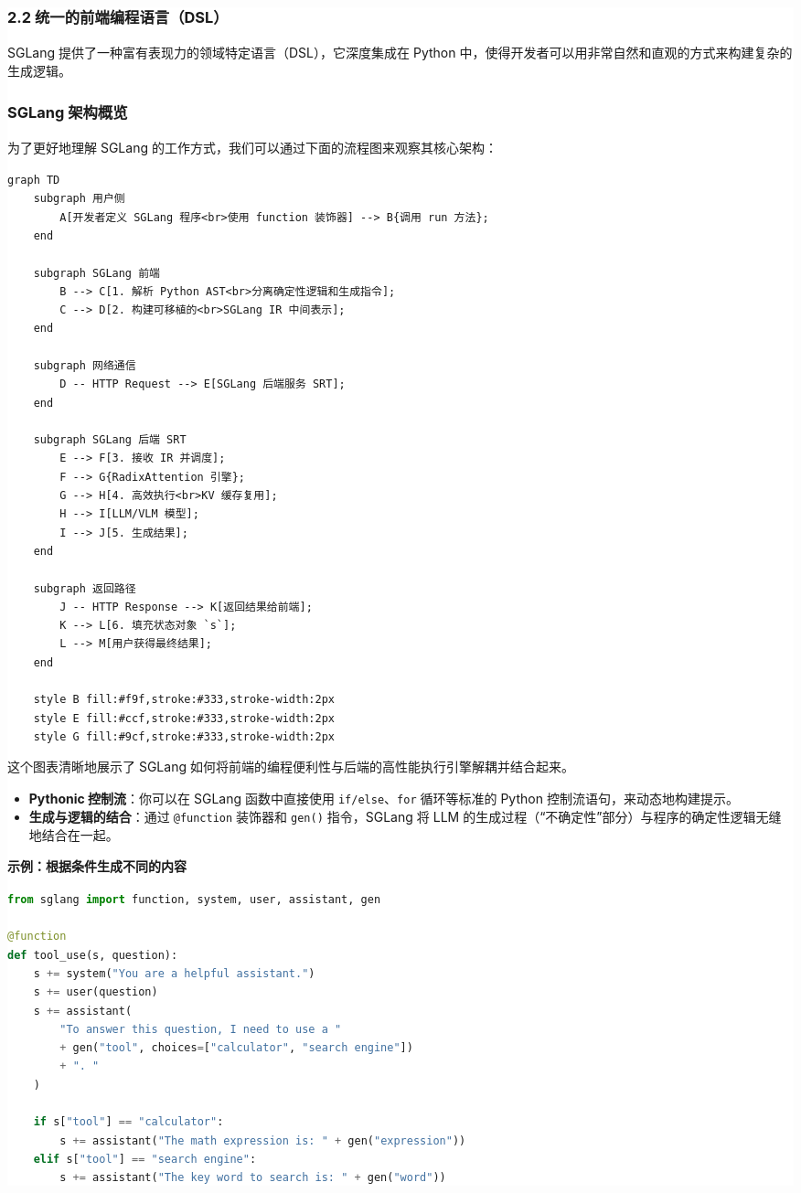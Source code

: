 ### 2.2 统一的前端编程语言（DSL）

SGLang 提供了一种富有表现力的领域特定语言（DSL），它深度集成在 Python 中，使得开发者可以用非常自然和直观的方式来构建复杂的生成逻辑。
### SGLang 架构概览

为了更好地理解 SGLang 的工作方式，我们可以通过下面的流程图来观察其核心架构：

```mermaid
graph TD
    subgraph 用户侧
        A[开发者定义 SGLang 程序<br>使用 function 装饰器] --> B{调用 run 方法};
    end

    subgraph SGLang 前端
        B --> C[1. 解析 Python AST<br>分离确定性逻辑和生成指令];
        C --> D[2. 构建可移植的<br>SGLang IR 中间表示];
    end

    subgraph 网络通信
        D -- HTTP Request --> E[SGLang 后端服务 SRT];
    end

    subgraph SGLang 后端 SRT
        E --> F[3. 接收 IR 并调度];
        F --> G{RadixAttention 引擎};
        G --> H[4. 高效执行<br>KV 缓存复用];
        H --> I[LLM/VLM 模型];
        I --> J[5. 生成结果];
    end

    subgraph 返回路径
        J -- HTTP Response --> K[返回结果给前端];
        K --> L[6. 填充状态对象 `s`];
        L --> M[用户获得最终结果];
    end

    style B fill:#f9f,stroke:#333,stroke-width:2px
    style E fill:#ccf,stroke:#333,stroke-width:2px
    style G fill:#9cf,stroke:#333,stroke-width:2px
```

这个图表清晰地展示了 SGLang 如何将前端的编程便利性与后端的高性能执行引擎解耦并结合起来。

*   **Pythonic 控制流**：你可以在 SGLang 函数中直接使用 `if/else`、`for` 循环等标准的 Python 控制流语句，来动态地构建提示。
*   **生成与逻辑的结合**：通过 `@function` 装饰器和 `gen()` 指令，SGLang 将 LLM 的生成过程（“不确定性”部分）与程序的确定性逻辑无缝地结合在一起。

**示例：根据条件生成不同的内容**

```python
from sglang import function, system, user, assistant, gen

@function
def tool_use(s, question):
    s += system("You are a helpful assistant.")
    s += user(question)
    s += assistant(
        "To answer this question, I need to use a "
        + gen("tool", choices=["calculator", "search engine"])
        + ". "
    )

    if s["tool"] == "calculator":
        s += assistant("The math expression is: " + gen("expression"))
    elif s["tool"] == "search engine":
        s += assistant("The key word to search is: " + gen("word"))

```